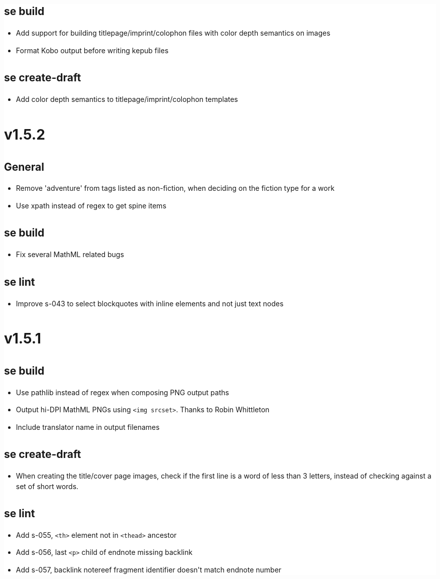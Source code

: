 ## se build

- Add support for building titlepage/imprint/colophon files with color depth semantics on images

- Format Kobo output before writing kepub files

## se create-draft

- Add color depth semantics to titlepage/imprint/colophon templates

# v1.5.2

## General

- Remove 'adventure' from tags listed as non-fiction, when deciding on the fiction type for a work

- Use xpath instead of regex to get spine items

## se build

- Fix several MathML related bugs

## se lint

- Improve s-043 to select blockquotes with inline elements and not just text nodes

# v1.5.1

## se build

- Use pathlib instead of regex when composing PNG output paths

- Output hi-DPI MathML PNGs using `<img srcset>`. Thanks to Robin Whittleton

- Include translator name in output filenames

## se create-draft

- When creating the title/cover page images, check if the first line is a word of less than 3 letters, instead of checking against a set of short words.

## se lint

- Add s-055, `<th>` element not in `<thead>` ancestor

- Add s-056, last `<p>` child of endnote missing backlink

- Add s-057, backlink notereef fragment identifier doesn't match endnote number
